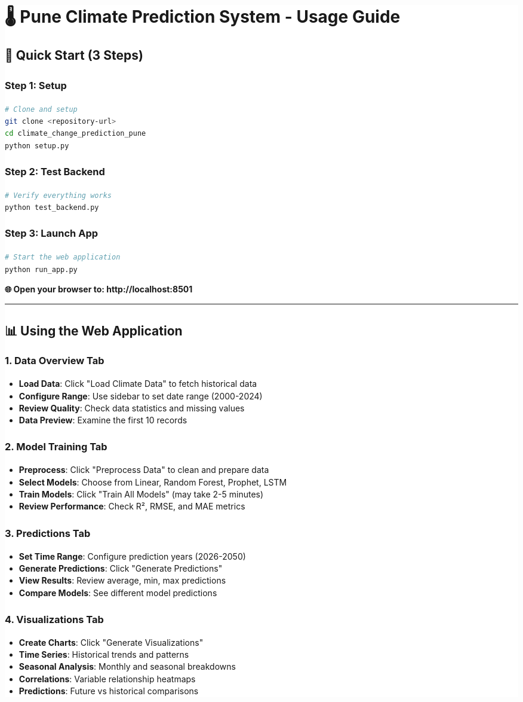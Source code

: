 # 🌡️ Pune Climate Prediction System - Usage Guide

## 🚀 Quick Start (3 Steps)

### Step 1: Setup
```bash
# Clone and setup
git clone <repository-url>
cd climate_change_prediction_pune
python setup.py
```

### Step 2: Test Backend
```bash
# Verify everything works
python test_backend.py
```

### Step 3: Launch App
```bash
# Start the web application
python run_app.py
```

**🌐 Open your browser to: http://localhost:8501**

---

## 📊 Using the Web Application

### 1. Data Overview Tab
- **Load Data**: Click "Load Climate Data" to fetch historical data
- **Configure Range**: Use sidebar to set date range (2000-2024)
- **Review Quality**: Check data statistics and missing values
- **Data Preview**: Examine the first 10 records

### 2. Model Training Tab
- **Preprocess**: Click "Preprocess Data" to clean and prepare data
- **Select Models**: Choose from Linear, Random Forest, Prophet, LSTM
- **Train Models**: Click "Train All Models" (may take 2-5 minutes)
- **Review Performance**: Check R², RMSE, and MAE metrics

### 3. Predictions Tab
- **Set Time Range**: Configure prediction years (2026-2050)
- **Generate Predictions**: Click "Generate Predictions"
- **View Results**: Review average, min, max predictions
- **Compare Models**: See different model predictions

### 4. Visualizations Tab
- **Create Charts**: Click "Generate Visualizations"
- **Time Series**: Historical trends and patterns
- **Seasonal Analysis**: Monthly and seasonal breakdowns
- **Correlations**: Variable relationship heatmaps
- **Predictions**: Future vs historical comparisons
